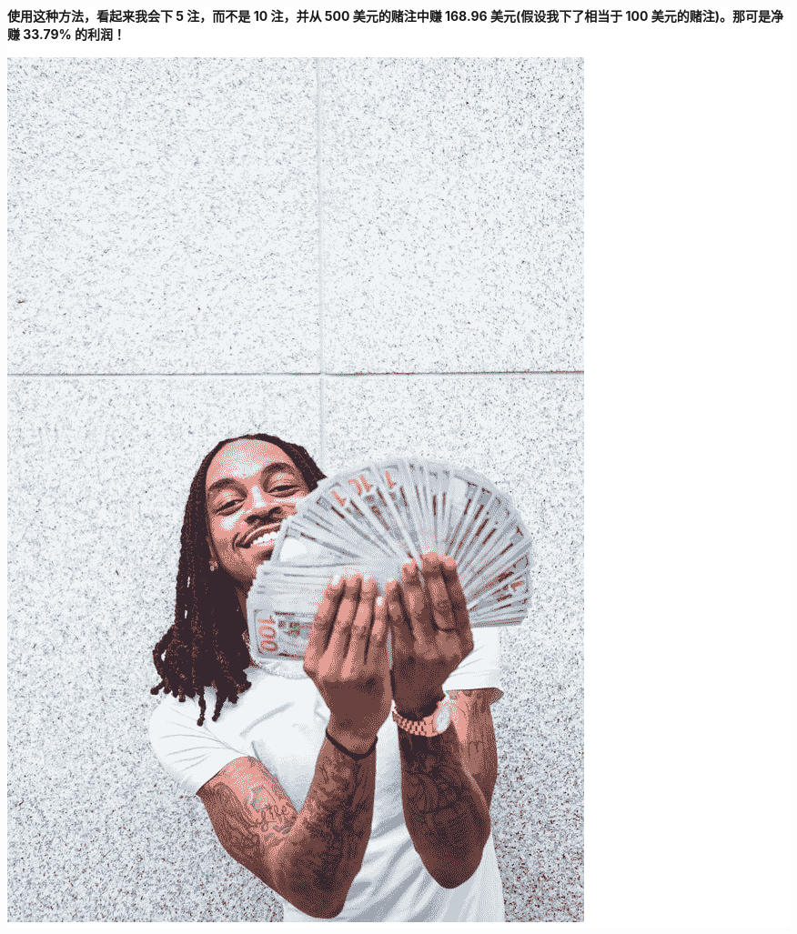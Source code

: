 **使用这种方法，看起来我会下 5 注，而不是 10 注，并从 500 美元的赌注中赚 168.96 美元(假设我下了相当于 100 美元的赌注)。那可是净赚 **33.79%** 的利润！**

**![](img/7fce9e1924e2fe9bad36bdf95b0c2829.png)**
